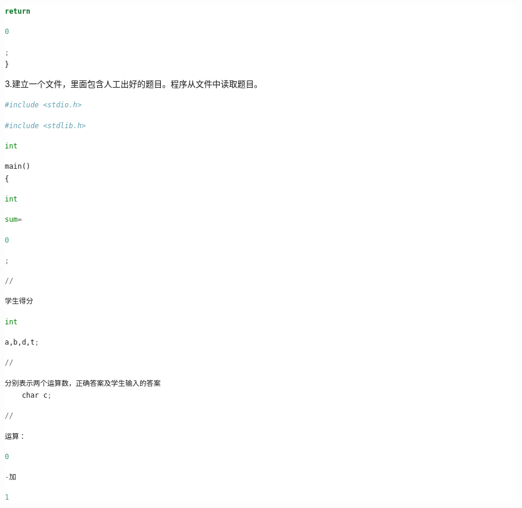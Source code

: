 ```python
```
```python
return
```
```python
0
```
```python
;
}
```
3.建立一个文件，里面包含人工出好的题目。程序从文件中读取题目。
```python
#include <stdio.h>
```
```python
#include <stdlib.h>
```
```python
int
```
```python
main()
{
```
```python
int
```
```python
sum=
```
```python
0
```
```python
;
```
```python
//
```
```python
学生得分
```
```python
int
```
```python
a,b,d,t;
```
```python
//
```
```python
分别表示两个运算数，正确答案及学生输入的答案
    char c;
```
```python
//
```
```python
运算：
```
```python
0
```
```python
-加
```
```python
1
```
```python
```